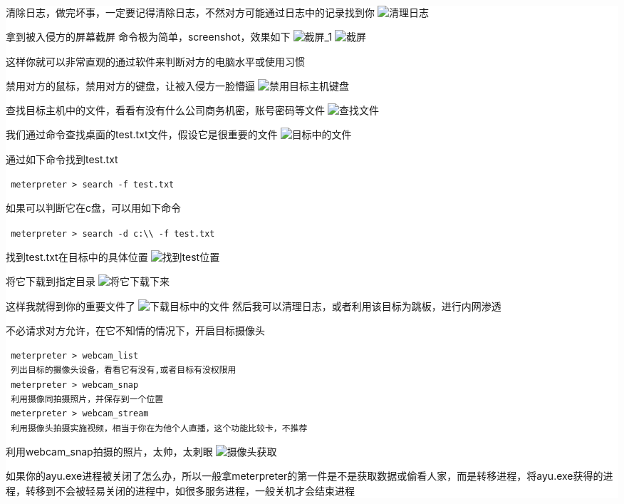清除日志，做完坏事，一定要记得清除日志，不然对方可能通过日志中的记录找到你
![清理日志](http://obfs4iize.bkt.clouddn.com/%E6%B8%85%E7%90%86%E6%97%A5%E5%BF%97.png)

拿到被入侵方的屏幕截屏
命令极为简单，screenshot，效果如下
![截屏_1](http://obfs4iize.bkt.clouddn.com/%E6%88%AA%E5%B1%8F_1.png)
![截屏](http://obfs4iize.bkt.clouddn.com/%E6%88%AA%E5%B1%8F.png)

这样你就可以非常直观的通过软件来判断对方的电脑水平或使用习惯

禁用对方的鼠标，禁用对方的键盘，让被入侵方一脸懵逼
![禁用目标主机键盘](http://obfs4iize.bkt.clouddn.com/%E7%A6%81%E7%94%A8%E7%9B%AE%E6%A0%87%E4%B8%BB%E6%9C%BA%E9%94%AE%E7%9B%98.png)

查找目标主机中的文件，看看有没有什么公司商务机密，账号密码等文件
![查找文件](http://obfs4iize.bkt.clouddn.com/%E6%9F%A5%E6%89%BE%E6%96%87%E4%BB%B6.png)

我们通过命令查找桌面的test.txt文件，假设它是很重要的文件
![目标中的文件](http://obfs4iize.bkt.clouddn.com/%E7%9B%AE%E6%A0%87%E4%B8%AD%E7%9A%84%E6%96%87%E4%BB%B6.png)

通过如下命令找到test.txt
```
 meterpreter > search -f test.txt
```
如果可以判断它在c盘，可以用如下命令
```
 meterpreter > search -d c:\\ -f test.txt
```
找到test.txt在目标中的具体位置
![找到test位置](http://obfs4iize.bkt.clouddn.com/%E6%89%BE%E5%88%B0test%E4%BD%8D%E7%BD%AE.png)

将它下载到指定目录
![将它下载下来](http://obfs4iize.bkt.clouddn.com/%E5%B0%86%E5%AE%83%E4%B8%8B%E8%BD%BD%E4%B8%8B%E6%9D%A5.png)

这样我就得到你的重要文件了
![下载目标中的文件](http://obfs4iize.bkt.clouddn.com/%E4%B8%8B%E8%BD%BD%E7%9B%AE%E6%A0%87%E4%B8%AD%E7%9A%84%E6%96%87%E4%BB%B6.png)
然后我可以清理日志，或者利用该目标为跳板，进行内网渗透

不必请求对方允许，在它不知情的情况下，开启目标摄像头
```
 meterpreter > webcam_list 
 列出目标的摄像头设备，看看它有没有,或者目标有没权限用
 meterpreter > webcam_snap
 利用摄像同拍摄照片，并保存到一个位置
 meterpreter > webcam_stream
 利用摄像头拍摄实施视频，相当于你在为他个人直播，这个功能比较卡，不推荐
```
利用webcam_snap拍摄的照片，太帅，太刺眼
![摄像头获取](http://obfs4iize.bkt.clouddn.com/%E6%91%84%E5%83%8F%E5%A4%B4%E8%8E%B7%E5%8F%96.jpg)

如果你的ayu.exe进程被关闭了怎么办，所以一般拿meterpreter的第一件是不是获取数据或偷看人家，而是转移进程，将ayu.exe获得的进程，转移到不会被轻易关闭的进程中，如很多服务进程，一般关机才会结束进程

